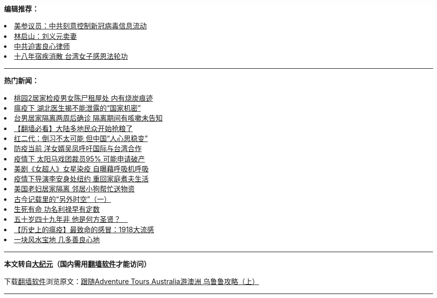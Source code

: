 
<strong>编辑推荐：</strong>
<li><a href="/gb/20/2/22/n11887949.md#1">美参议员：中共刻意控制新冠病毒信息流动</a></li>
<li><a href="/gb/19/1/10/n10965227.md#1" target="_blank">林启山：刘义元卖妻</a></li><li><a href="/gb/9/2/9/n2422991.md?dfh#1" target="_blank">中共迫害良心律师</a></li><li><a href="/gb/18/12/19/n10920991.md#1" target="_blank">十八年宿疾消散 台湾女子感恩法轮功</a></li>
<hr>

<strong>热门新闻：</strong>
<li><a href="/gb/20/4/3/n12000883.md#1">桃园2居家检疫男女陈尸租屋处 内有烧炭痕迹</a></li>
<li><a href="/gb/20/3/31/n11992282.md#1">瘟疫下 湖北医生揭不能泄露的“国家机密”</a></li>
<li><a href="/gb/20/4/2/n11998428.md#1">台男居家隔离两周后确诊 隔离期间有咳嗽未告知</a></li>
<li><a href="/gb/20/4/2/n11996882.md#1">【翻墙必看】大陆多地民众开始抢粮了</a></li>
<li><a href="/gb/20/4/2/n11998454.md#1">红二代：倒习不太可能 但中国“人心思稳变”</a></li>
<li><a href="/gb/20/4/1/n11994398.md#1">防疫当前 洋女婿吴凤呼吁国际与台湾合作</a></li>
<li><a href="/gb/20/4/1/n11994892.md#1">疫情下 太阳马戏团裁员95% 可能申请破产</a></li>
<li><a href="/gb/20/4/1/n11995498.md#1">美剧《女超人》女星染疫 自曝藉呼吸机呼吸</a></li>
<li><a href="/gb/20/4/1/n11996094.md#1">疫情下导演李安身处纽约 重回家庭煮夫生活</a></li>
<li><a href="/gb/20/4/2/n11997114.md#1">美国老妇居家隔离 邻居小狗帮忙送物资</a></li>
<li><a href="/gb/20/3/27/n11979603.md#1">古今记载里的“另外时空”（一）</a></li>
<li><a href="/gb/20/3/30/n11989412.md#1">生死有命 功名利禄早有定数</a></li>
<li><a href="/gb/20/3/22/n11962699.md#1">五十岁四十九年非  他是何方圣贤？　</a></li>
<li><a href="/gb/20/4/1/n11996073.md#1">【历史上的瘟疫】最致命的感冒：1918大流感</a></li>
<li><a href="/gb/20/3/18/n11950575.md#1">一块风水宝地 几多善良心地</a></li>
<hr>

<strong>本文转自<a href="https://www.epochtimes.com">大纪元</a>（国内需用<a href="https://github.com/bannedbook/fanqiang/wiki">翻墙软件</a>才能访问）</strong><p>下载<a href="https://github.com/bannedbook/fanqiang/wiki">翻墙软件</a>浏览原文：<a href="https://www.epochtimes.com/gb/18/2/28/n10178687.htm">跟随Adventure Tours Australia游澳洲 乌鲁鲁攻略（上）</a></p><hr>
